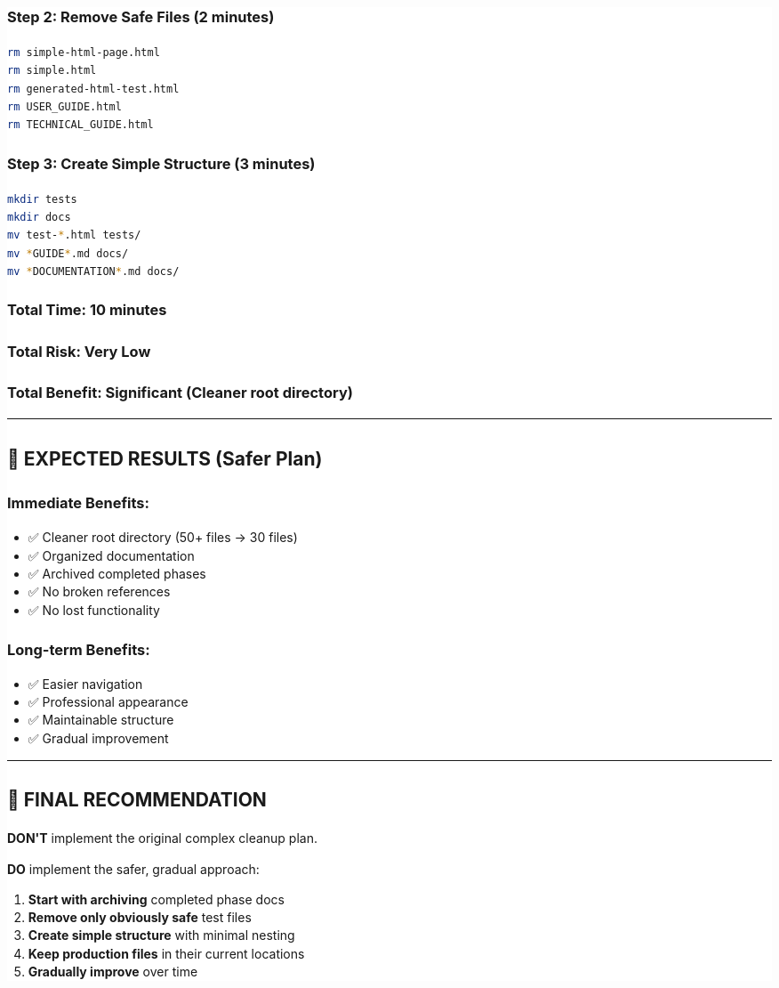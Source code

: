 ### **Step 2: Remove Safe Files (2 minutes)**
```bash
rm simple-html-page.html
rm simple.html
rm generated-html-test.html
rm USER_GUIDE.html
rm TECHNICAL_GUIDE.html
```

### **Step 3: Create Simple Structure (3 minutes)**
```bash
mkdir tests
mkdir docs
mv test-*.html tests/
mv *GUIDE*.md docs/
mv *DOCUMENTATION*.md docs/
```

### **Total Time**: 10 minutes
### **Total Risk**: Very Low
### **Total Benefit**: Significant (Cleaner root directory)

---

## 🎉 **EXPECTED RESULTS (Safer Plan)**

### **Immediate Benefits:**
- ✅ Cleaner root directory (50+ files → 30 files)
- ✅ Organized documentation
- ✅ Archived completed phases
- ✅ No broken references
- ✅ No lost functionality

### **Long-term Benefits:**
- ✅ Easier navigation
- ✅ Professional appearance
- ✅ Maintainable structure
- ✅ Gradual improvement

---

## 🚀 **FINAL RECOMMENDATION**

**DON'T** implement the original complex cleanup plan.

**DO** implement the safer, gradual approach:

1. **Start with archiving** completed phase docs
2. **Remove only obviously safe** test files
3. **Create simple structure** with minimal nesting
4. **Keep production files** in their current locations
5. **Gradually improve** over time
